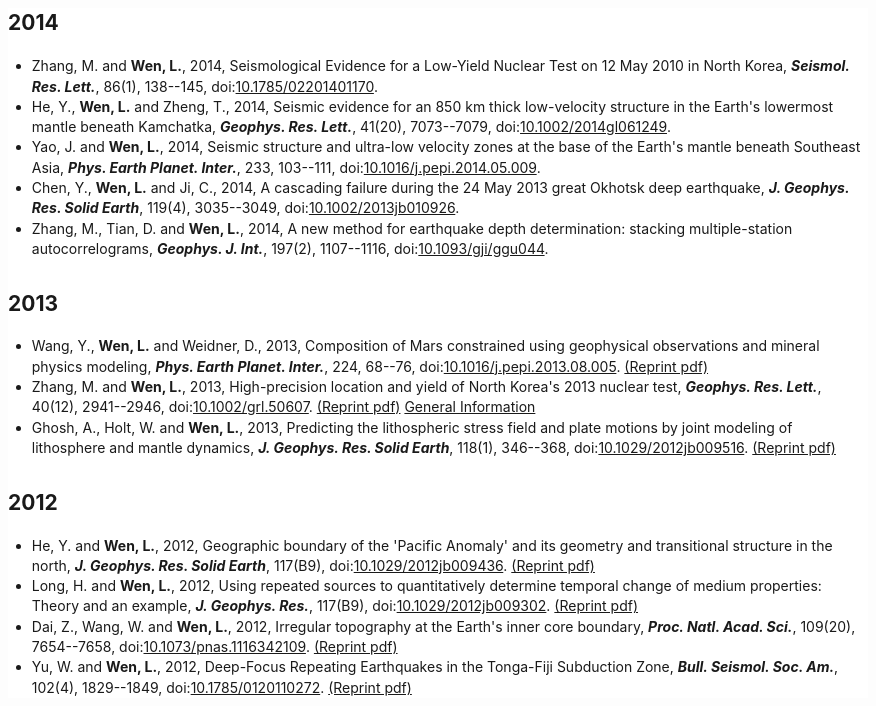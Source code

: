 ## 2014

- Zhang, M. and **Wen, L.**, 2014, Seismological Evidence for a Low-Yield Nuclear Test on 12 May 2010 in North Korea, ***Seismol. Res. Lett.***, 86(1), 138--145, doi:[10.1785/02201401170](https://dx.doi.org/10.1785/02201401170).
- He, Y., **Wen, L.** and Zheng, T., 2014, Seismic evidence for an 850 km thick low-velocity structure in the Earth's lowermost mantle beneath Kamchatka, ***Geophys. Res. Lett.***, 41(20), 7073--7079, doi:[10.1002/2014gl061249](https://dx.doi.org/10.1002/2014gl061249).
- Yao, J. and **Wen, L.**, 2014, Seismic structure and ultra-low velocity zones at the base of the Earth's mantle beneath Southeast Asia, ***Phys. Earth Planet. Inter.***, 233, 103--111, doi:[10.1016/j.pepi.2014.05.009](https://dx.doi.org/10.1016/j.pepi.2014.05.009).
- Chen, Y., **Wen, L.** and Ji, C., 2014, A cascading failure during the 24 May 2013 great Okhotsk deep earthquake, ***J. Geophys. Res. Solid Earth***, 119(4), 3035--3049, doi:[10.1002/2013jb010926](https://dx.doi.org/10.1002/2013jb010926).
- Zhang, M., Tian, D. and **Wen, L.**, 2014, A new method for earthquake depth determination: stacking multiple-station autocorrelograms, ***Geophys. J. Int.***, 197(2), 1107--1116, doi:[10.1093/gji/ggu044](https://dx.doi.org/10.1093/gji/ggu044).

## 2013

- Wang, Y., **Wen, L.** and Weidner, D., 2013, Composition of Mars constrained using geophysical observations and mineral physics modeling, ***Phys. Earth Planet. Inter.***, 224, 68--76, doi:[10.1016/j.pepi.2013.08.005](https://dx.doi.org/10.1016/j.pepi.2013.08.005). [(Reprint pdf)](http://222.195.83.195/wen/Reprints/WangEA13EPSL.pdf)
- Zhang, M. and **Wen, L.**, 2013, High-precision location and yield of North Korea's 2013 nuclear test, ***Geophys. Res. Lett.***, 40(12), 2941--2946, doi:[10.1002/grl.50607](https://dx.doi.org/10.1002/grl.50607). [(Reprint pdf)](http://222.195.83.195/wen/Reprints/ZhangWen13GRL.pdf) [General Information](http://seis.ustc.edu.cn/2014/0210/c10094a113656/page.htm)
- Ghosh, A., Holt, W. and **Wen, L.**, 2013, Predicting the lithospheric stress field and plate motions by joint modeling of lithosphere and mantle dynamics, ***J. Geophys. Res. Solid Earth***, 118(1), 346--368, doi:[10.1029/2012jb009516](https://dx.doi.org/10.1029/2012jb009516). [(Reprint pdf)](http://222.195.83.195/wen/Reprints/GhoshEA13JGR.pdf)

## 2012

- He, Y. and **Wen, L.**, 2012, Geographic boundary of the 'Pacific Anomaly' and its geometry and transitional structure in the north, ***J. Geophys. Res. Solid Earth***, 117(B9), doi:[10.1029/2012jb009436](https://dx.doi.org/10.1029/2012jb009436). [(Reprint pdf)](http://222.195.83.195/wen/Reprints/HeWen12JGR.pdf)
- Long, H. and **Wen, L.**, 2012, Using repeated sources to quantitatively determine temporal change of medium properties: Theory and an example, ***J. Geophys. Res.***, 117(B9), doi:[10.1029/2012jb009302](https://dx.doi.org/10.1029/2012jb009302). [(Reprint pdf)](http://222.195.83.195/wen/Reprints/LongWen12JGR.pdf)
- Dai, Z., Wang, W. and **Wen, L.**, 2012, Irregular topography at the Earth's inner core boundary, ***Proc. Natl. Acad. Sci.***, 109(20), 7654--7658, doi:[10.1073/pnas.1116342109](https://dx.doi.org/10.1073/pnas.1116342109). [(Reprint pdf)](http://222.195.83.195/wen/Reprints/PNAS-2012-Dai-1116342109.pdf)
- Yu, W. and **Wen, L.**, 2012, Deep-Focus Repeating Earthquakes in the Tonga-Fiji Subduction Zone, ***Bull. Seismol. Soc. Am.***, 102(4), 1829--1849, doi:[10.1785/0120110272](https://dx.doi.org/10.1785/0120110272). [(Reprint pdf)](http://222.195.83.195/wen/Reprints/YuWen12BSSA.pdf)
